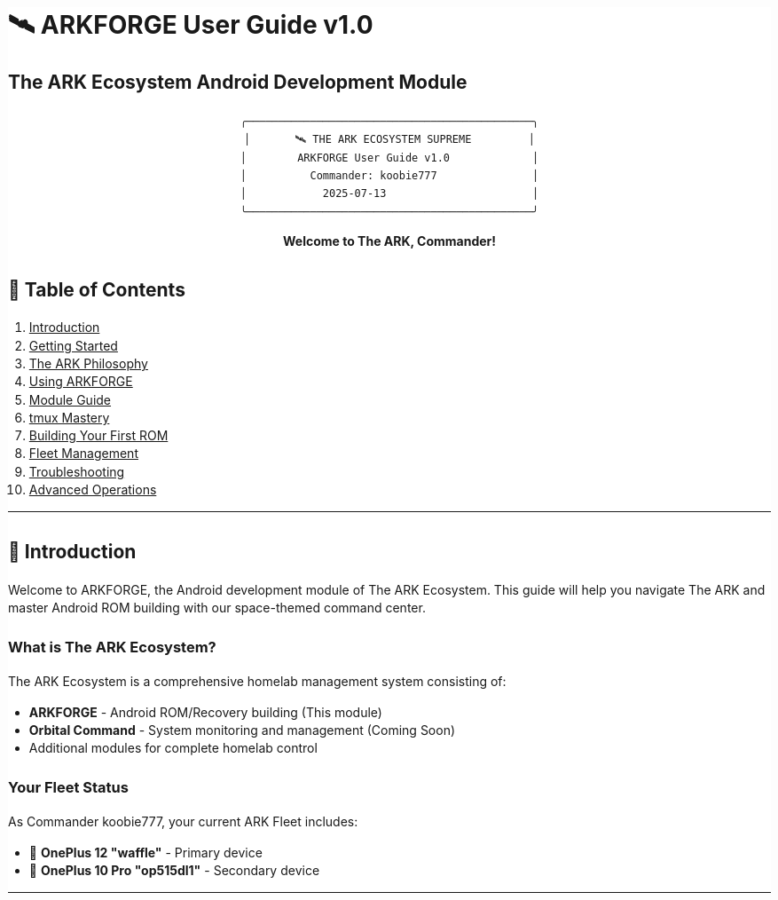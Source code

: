 # 🛰️ ARKFORGE User Guide v1.0
## The ARK Ecosystem Android Development Module

<div align="center">

```
╭─────────────────────────────────────────────╮
│       🛰️ THE ARK ECOSYSTEM SUPREME         │
│        ARKFORGE User Guide v1.0             │
│          Commander: koobie777               │
│            2025-07-13                       │
╰─────────────────────────────────────────────╯
```

**Welcome to The ARK, Commander!**

</div>

## 📖 Table of Contents

1. [Introduction](#introduction)
2. [Getting Started](#getting-started)
3. [The ARK Philosophy](#the-ark-philosophy)
4. [Using ARKFORGE](#using-arkforge)
5. [Module Guide](#module-guide)
6. [tmux Mastery](#tmux-mastery)
7. [Building Your First ROM](#building-your-first-rom)
8. [Fleet Management](#fleet-management)
9. [Troubleshooting](#troubleshooting)
10. [Advanced Operations](#advanced-operations)

---

## 🌌 Introduction

Welcome to ARKFORGE, the Android development module of The ARK Ecosystem. This guide will help you navigate The ARK and master Android ROM building with our space-themed command center.

### What is The ARK Ecosystem?

The ARK Ecosystem is a comprehensive homelab management system consisting of:
- **ARKFORGE** - Android ROM/Recovery building (This module)
- **Orbital Command** - System monitoring and management (Coming Soon)
- Additional modules for complete homelab control

### Your Fleet Status
As Commander koobie777, your current ARK Fleet includes:
- 📱 **OnePlus 12 "waffle"** - Primary device
- 📱 **OnePlus 10 Pro "op515dl1"** - Secondary device

---
